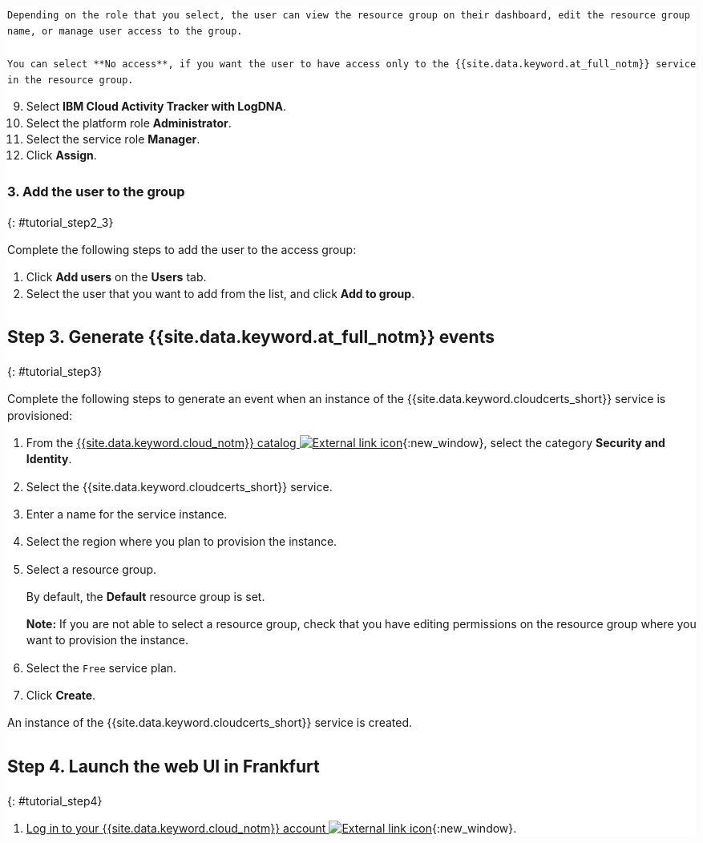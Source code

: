     Depending on the role that you select, the user can view the resource group on their dashboard, edit the resource group name, or manage user access to the group. 
    
    You can select **No access**, if you want the user to have access only to the {{site.data.keyword.at_full_notm}} service in the resource group.

9. Select **IBM Cloud Activity Tracker with LogDNA**.
10. Select the platform role **Administrator**.
11. Select the service role **Manager**.
12. Click **Assign**.


### 3. Add the user to the group
{: #tutorial_step2_3}

Complete the following steps to add the user to the access group:
1. Click **Add users** on the **Users** tab.
2. Select the user that you want to add from the list, and click **Add to group**.


## Step 3. Generate {{site.data.keyword.at_full_notm}} events
{: #tutorial_step3}

Complete the following steps to generate an event when an instance of the {{site.data.keyword.cloudcerts_short}} service is provisioned:


1. From the [{{site.data.keyword.cloud_notm}} catalog ![External link icon](../../icons/launch-glyph.svg "External link icon")](https://cloud.ibm.com/catalog){:new_window}, select the category **Security and Identity**.

2. Select the {{site.data.keyword.cloudcerts_short}} service.

3. Enter a name for the service instance.

4. Select the region where you plan to provision the instance.

5. Select a resource group. 

    By default, the **Default** resource group is set.

    **Note:** If you are not able to select a resource group, check that you have editing permissions on the resource group where you want to provision the instance.

6. Select the `Free` service plan. 

7. Click **Create**.

An instance of the {{site.data.keyword.cloudcerts_short}} service is created.




## Step 4. Launch the web UI in Frankfurt
{: #tutorial_step4}

1. [Log in to your {{site.data.keyword.cloud_notm}} account ![External link icon](../../icons/launch-glyph.svg "External link icon")](https://cloud.ibm.com/login){:new_window}.
